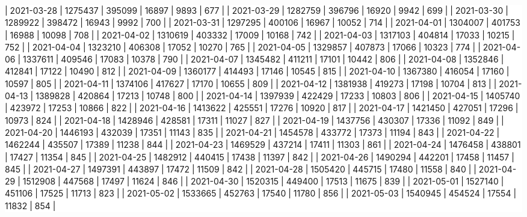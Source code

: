 | 2021-03-28 | 1275437 | 395099 | 16897 | 9893 | 677 |
| 2021-03-29 | 1282759 | 396796 | 16920 | 9942 | 699 |
| 2021-03-30 | 1289922 | 398472 | 16943 | 9992 | 700 |
| 2021-03-31 | 1297295 | 400106 | 16967 | 10052 | 714 |
| 2021-04-01 | 1304007 | 401753 | 16988 | 10098 | 708 |
| 2021-04-02 | 1310619 | 403332 | 17009 | 10168 | 742 |
| 2021-04-03 | 1317103 | 404814 | 17033 | 10215 | 752 |
| 2021-04-04 | 1323210 | 406308 | 17052 | 10270 | 765 |
| 2021-04-05 | 1329857 | 407873 | 17066 | 10323 | 774 |
| 2021-04-06 | 1337611 | 409546 | 17083 | 10378 | 790 |
| 2021-04-07 | 1345482 | 411211 | 17101 | 10442 | 806 |
| 2021-04-08 | 1352846 | 412841 | 17122 | 10490 | 812 |
| 2021-04-09 | 1360177 | 414493 | 17146 | 10545 | 815 |
| 2021-04-10 | 1367380 | 416054 | 17160 | 10597 | 805 |
| 2021-04-11 | 1374106 | 417627 | 17170 | 10655 | 809 |
| 2021-04-12 | 1381938 | 419273 | 17198 | 10704 | 813 |
| 2021-04-13 | 1389828 | 420864 | 17213 | 10748 | 800 |
| 2021-04-14 | 1397939 | 422429 | 17233 | 10803 | 806 |
| 2021-04-15 | 1405740 | 423972 | 17253 | 10866 | 822 |
| 2021-04-16 | 1413622 | 425551 | 17276 | 10920 | 817 |
| 2021-04-17 | 1421450 | 427051 | 17296 | 10973 | 824 |
| 2021-04-18 | 1428946 | 428581 | 17311 | 11027 | 827 |
| 2021-04-19 | 1437756 | 430307 | 17336 | 11092 | 849 |
| 2021-04-20 | 1446193 | 432039 | 17351 | 11143 | 835 |
| 2021-04-21 | 1454578 | 433772 | 17373 | 11194 | 843 |
| 2021-04-22 | 1462244 | 435507 | 17389 | 11238 | 844 |
| 2021-04-23 | 1469529 | 437214 | 17411 | 11303 | 861 |
| 2021-04-24 | 1476458 | 438801 | 17427 | 11354 | 845 |
| 2021-04-25 | 1482912 | 440415 | 17438 | 11397 | 842 |
| 2021-04-26 | 1490294 | 442201 | 17458 | 11457 | 845 |
| 2021-04-27 | 1497391 | 443897 | 17472 | 11509 | 842 |
| 2021-04-28 | 1505420 | 445715 | 17480 | 11558 | 840 |
| 2021-04-29 | 1512908 | 447568 | 17497 | 11624 | 846 |
| 2021-04-30 | 1520315 | 449400 | 17513 | 11675 | 839 |
| 2021-05-01 | 1527140 | 451106 | 17525 | 11713 | 823 |
| 2021-05-02 | 1533665 | 452763 | 17540 | 11780 | 856 |
| 2021-05-03 | 1540945 | 454524 | 17554 | 11832 | 854 |